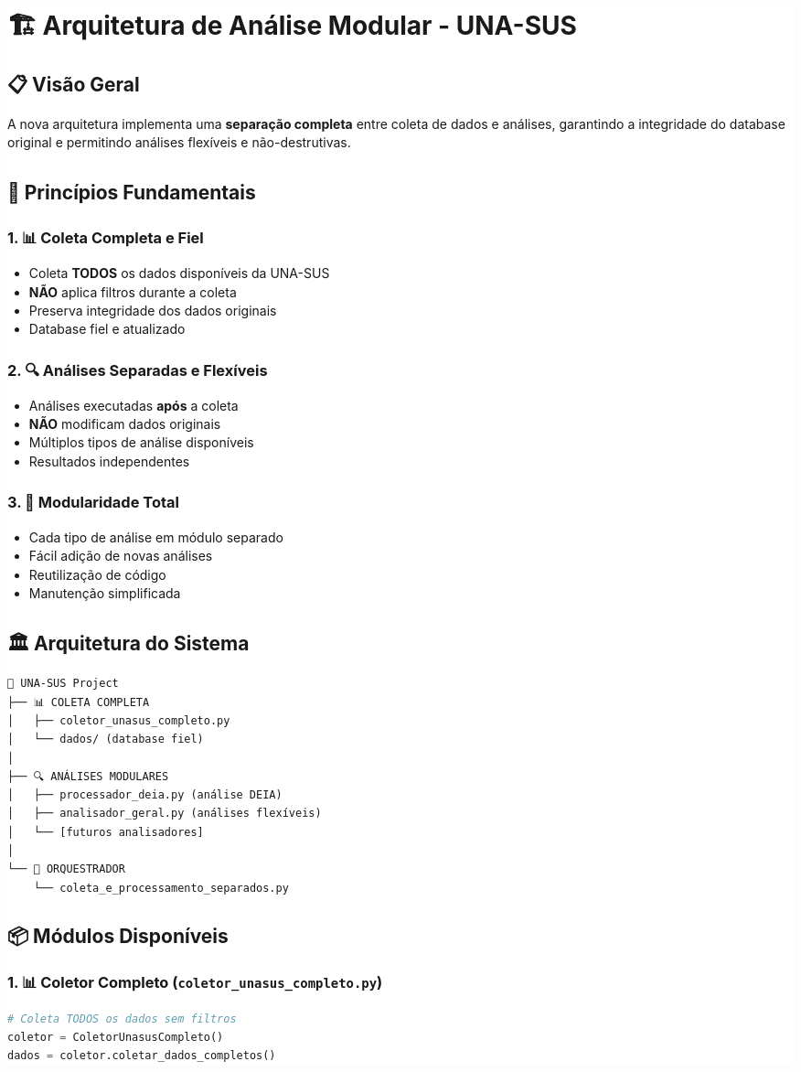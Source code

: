 # 🏗️ Arquitetura de Análise Modular - UNA-SUS

## 📋 Visão Geral

A nova arquitetura implementa uma **separação completa** entre coleta de dados e análises, garantindo a integridade do database original e permitindo análises flexíveis e não-destrutivas.

## 🎯 Princípios Fundamentais

### 1. 📊 **Coleta Completa e Fiel**
- Coleta **TODOS** os dados disponíveis da UNA-SUS
- **NÃO** aplica filtros durante a coleta
- Preserva integridade dos dados originais
- Database fiel e atualizado

### 2. 🔍 **Análises Separadas e Flexíveis**
- Análises executadas **após** a coleta
- **NÃO** modificam dados originais
- Múltiplos tipos de análise disponíveis
- Resultados independentes

### 3. 🧩 **Modularidade Total**
- Cada tipo de análise em módulo separado
- Fácil adição de novas análises
- Reutilização de código
- Manutenção simplificada

## 🏛️ Arquitetura do Sistema

```
📁 UNA-SUS Project
├── 📊 COLETA COMPLETA
│   ├── coletor_unasus_completo.py
│   └── dados/ (database fiel)
│
├── 🔍 ANÁLISES MODULARES
│   ├── processador_deia.py (análise DEIA)
│   ├── analisador_geral.py (análises flexíveis)
│   └── [futuros analisadores]
│
└── 🔄 ORQUESTRADOR
    └── coleta_e_processamento_separados.py
```

## 📦 Módulos Disponíveis

### 1. 📊 **Coletor Completo** (`coletor_unasus_completo.py`)
```python
# Coleta TODOS os dados sem filtros
coletor = ColetorUnasusCompleto()
dados = coletor.coletar_dados_completos()
```
